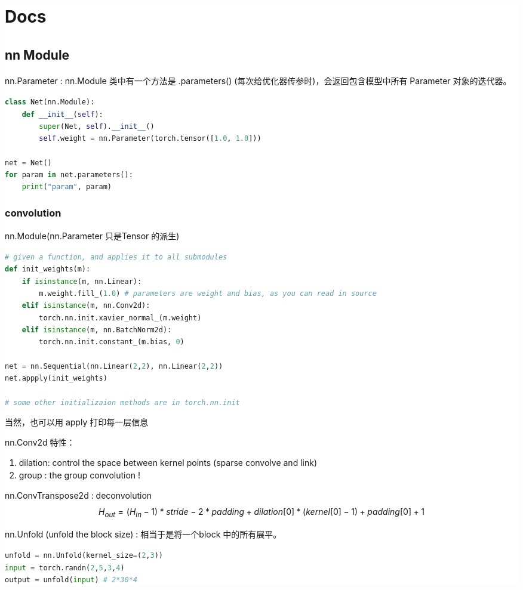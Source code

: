 # Docs

## nn Module

nn.Parameter : nn.Module 类中有一个方法是 .parameters() (每次给优化器传参时)，会返回包含模型中所有 Parameter 对象的迭代器。

```python
class Net(nn.Module):
    def __init__(self):
        super(Net, self).__init__()
        self.weight = nn.Parameter(torch.tensor([1.0, 1.0]))

net = Net()
for param in net.parameters():
    print("param", param)
```

### convolution

nn.Module(nn.Parameter 只是Tensor 的派生)

```python
# given a function, and applies it to all submodules
def init_weights(m):
	if isinstance(m, nn.Linear):
		m.weight.fill_(1.0) # parameters are weight and bias, as you can read in source
	elif isinstance(m, nn.Conv2d):
		torch.nn.init.xavier_normal_(m.weight) 
	elif isinstance(m, nn.BatchNorm2d):
		torch.nn.init.constant_(m.bias, 0)
	
net = nn.Sequential(nn.Linear(2,2), nn.Linear(2,2))
net.appply(init_weights)

# some other initializaion methods are in torch.nn.init
```

当然，也可以用 apply 打印每一层信息

nn.Conv2d 特性：

1. dilation: control the space between kernel points (sparse convolve and link)
2. group : the group convolution !

nn.ConvTranspose2d : deconvolution
$$ H_{out} = (H_{in} - 1)*stride - 2*padding + dilation[0]*(kernel[0] - 1) + padding[0] + 1$$

nn.Unfold (unfold the block size) : 相当于是将一个block 中的所有展平。

```python
unfold = nn.Unfold(kernel_size=(2,3))
input = torch.randn(2,5,3,4)
output = unfold(input) # 2*30*4
```
